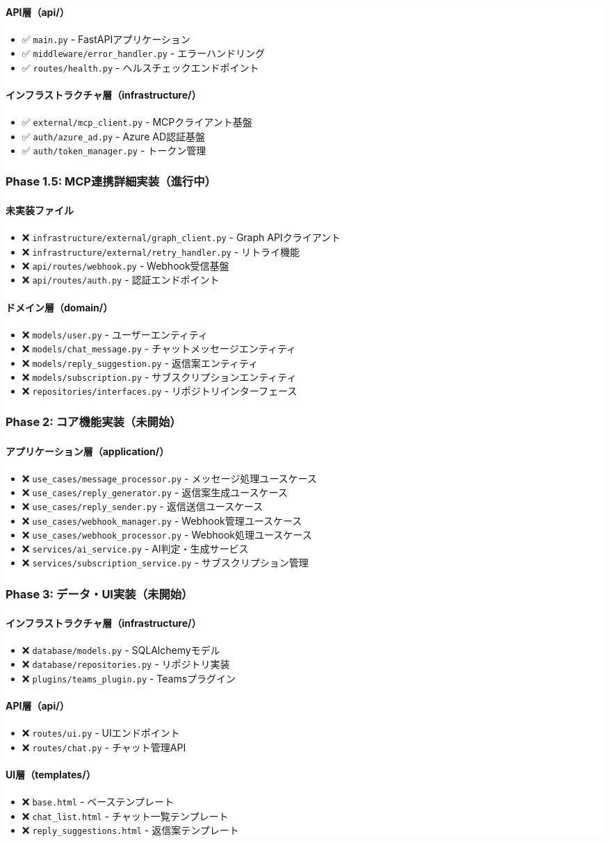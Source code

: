 #### API層（api/）
- ✅ `main.py` - FastAPIアプリケーション
- ✅ `middleware/error_handler.py` - エラーハンドリング
- ✅ `routes/health.py` - ヘルスチェックエンドポイント

#### インフラストラクチャ層（infrastructure/）
- ✅ `external/mcp_client.py` - MCPクライアント基盤
- ✅ `auth/azure_ad.py` - Azure AD認証基盤
- ✅ `auth/token_manager.py` - トークン管理

### Phase 1.5: MCP連携詳細実装（進行中）

#### 未実装ファイル
- ❌ `infrastructure/external/graph_client.py` - Graph APIクライアント
- ❌ `infrastructure/external/retry_handler.py` - リトライ機能
- ❌ `api/routes/webhook.py` - Webhook受信基盤
- ❌ `api/routes/auth.py` - 認証エンドポイント

#### ドメイン層（domain/）
- ❌ `models/user.py` - ユーザーエンティティ
- ❌ `models/chat_message.py` - チャットメッセージエンティティ
- ❌ `models/reply_suggestion.py` - 返信案エンティティ
- ❌ `models/subscription.py` - サブスクリプションエンティティ
- ❌ `repositories/interfaces.py` - リポジトリインターフェース

### Phase 2: コア機能実装（未開始）

#### アプリケーション層（application/）
- ❌ `use_cases/message_processor.py` - メッセージ処理ユースケース
- ❌ `use_cases/reply_generator.py` - 返信案生成ユースケース
- ❌ `use_cases/reply_sender.py` - 返信送信ユースケース
- ❌ `use_cases/webhook_manager.py` - Webhook管理ユースケース
- ❌ `use_cases/webhook_processor.py` - Webhook処理ユースケース
- ❌ `services/ai_service.py` - AI判定・生成サービス
- ❌ `services/subscription_service.py` - サブスクリプション管理

### Phase 3: データ・UI実装（未開始）

#### インフラストラクチャ層（infrastructure/）
- ❌ `database/models.py` - SQLAlchemyモデル
- ❌ `database/repositories.py` - リポジトリ実装
- ❌ `plugins/teams_plugin.py` - Teamsプラグイン

#### API層（api/）
- ❌ `routes/ui.py` - UIエンドポイント
- ❌ `routes/chat.py` - チャット管理API

#### UI層（templates/）
- ❌ `base.html` - ベーステンプレート
- ❌ `chat_list.html` - チャット一覧テンプレート
- ❌ `reply_suggestions.html` - 返信案テンプレート
